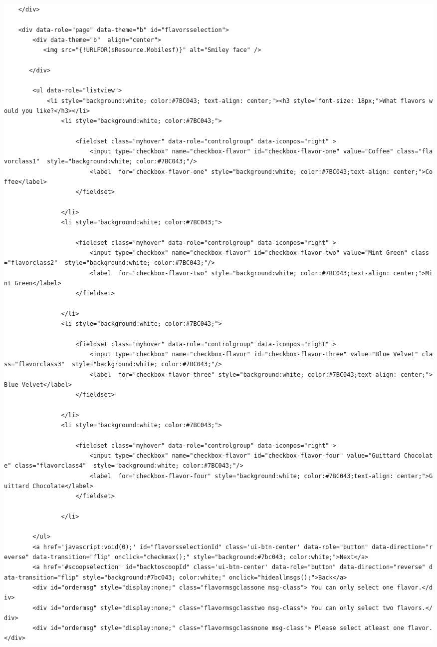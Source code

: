         </div>
        
        <div data-role="page" data-theme="b" id="flavorsselection">   
            <div data-theme="b"  align="center">
               <img src="{!URLFOR($Resource.Mobilesf)}" alt="Smiley face" />
                
           </div>   
            
            <ul data-role="listview">
                <li style="background:white; color:#7BC043; text-align: center;"><h3 style="font-size: 18px;">What flavors would you like?</h3></li>
                    <li style="background:white; color:#7BC043;">
                    
                        <fieldset class="myhover" data-role="controlgroup" data-iconpos="right" >
                            <input type="checkbox" name="checkbox-flavor" id="checkbox-flavor-one" value="Coffee" class="flavorclass1"  style="background:white; color:#7BC043;"/>
                            <label  for="checkbox-flavor-one" style="background:white; color:#7BC043;text-align: center;">Coffee</label>
                        </fieldset>
                    
                    </li>
                    <li style="background:white; color:#7BC043;">
                    
                        <fieldset class="myhover" data-role="controlgroup" data-iconpos="right" >
                            <input type="checkbox" name="checkbox-flavor" id="checkbox-flavor-two" value="Mint Green" class="flavorclass2"  style="background:white; color:#7BC043;"/>
                            <label  for="checkbox-flavor-two" style="background:white; color:#7BC043;text-align: center;">Mint Green</label>
                        </fieldset>
                    
                    </li>
                	<li style="background:white; color:#7BC043;">
                    
                        <fieldset class="myhover" data-role="controlgroup" data-iconpos="right" >
                            <input type="checkbox" name="checkbox-flavor" id="checkbox-flavor-three" value="Blue Velvet" class="flavorclass3"  style="background:white; color:#7BC043;"/>
                            <label  for="checkbox-flavor-three" style="background:white; color:#7BC043;text-align: center;">Blue Velvet</label>
                        </fieldset>
                    
                    </li>
                	<li style="background:white; color:#7BC043;">
                    
                        <fieldset class="myhover" data-role="controlgroup" data-iconpos="right" >
                            <input type="checkbox" name="checkbox-flavor" id="checkbox-flavor-four" value="Guittard Chocolate" class="flavorclass4"  style="background:white; color:#7BC043;"/>
                            <label  for="checkbox-flavor-four" style="background:white; color:#7BC043;text-align: center;">Guittard Chocolate</label>
                        </fieldset>
                    
                    </li>
                  
            </ul>
            <a href='javascript:void(0);' id="flavorsselectionId" class='ui-btn-center' data-role="button" data-direction="reverse" data-transition="flip" onclick="checkmax();" style="background:#7bc043; color:white;">Next</a>
            <a href='#scoopselection' id="backtoscoopId" class='ui-btn-center' data-role="button" data-direction="reverse" data-transition="flip" style="background:#7bc043; color:white;" onclick="hideallmsgs();">Back</a>
            <div id="ordermsg" style="display:none;" class="flavormsgclassone msg-class"> You can only select one flavor.</div>
            <div id="ordermsg" style="display:none;" class="flavormsgclasstwo msg-class"> You can only select two flavors.</div>  
            <div id="ordermsg" style="display:none;" class="flavormsgclassnone msg-class"> Please select atleast one flavor.</div>  
            